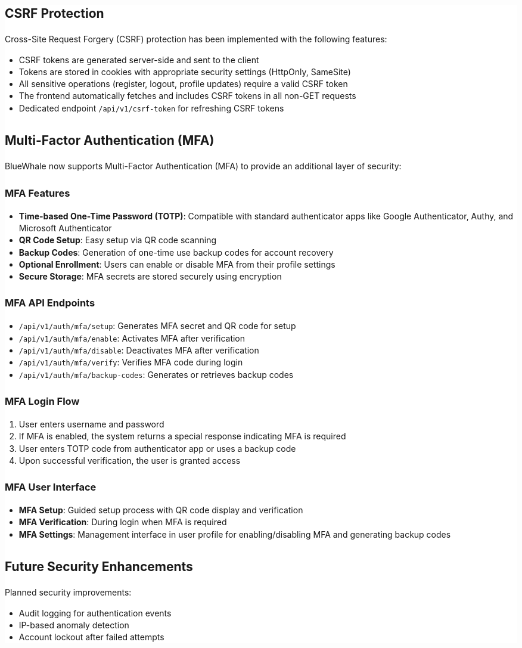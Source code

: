 ## CSRF Protection

Cross-Site Request Forgery (CSRF) protection has been implemented with the following features:

- CSRF tokens are generated server-side and sent to the client
- Tokens are stored in cookies with appropriate security settings (HttpOnly, SameSite)
- All sensitive operations (register, logout, profile updates) require a valid CSRF token
- The frontend automatically fetches and includes CSRF tokens in all non-GET requests
- Dedicated endpoint `/api/v1/csrf-token` for refreshing CSRF tokens

## Multi-Factor Authentication (MFA)

BlueWhale now supports Multi-Factor Authentication (MFA) to provide an additional layer of security:

### MFA Features

- **Time-based One-Time Password (TOTP)**: Compatible with standard authenticator apps like Google Authenticator, Authy, and Microsoft Authenticator
- **QR Code Setup**: Easy setup via QR code scanning
- **Backup Codes**: Generation of one-time use backup codes for account recovery
- **Optional Enrollment**: Users can enable or disable MFA from their profile settings
- **Secure Storage**: MFA secrets are stored securely using encryption

### MFA API Endpoints

- `/api/v1/auth/mfa/setup`: Generates MFA secret and QR code for setup
- `/api/v1/auth/mfa/enable`: Activates MFA after verification
- `/api/v1/auth/mfa/disable`: Deactivates MFA after verification
- `/api/v1/auth/mfa/verify`: Verifies MFA code during login
- `/api/v1/auth/mfa/backup-codes`: Generates or retrieves backup codes

### MFA Login Flow

1. User enters username and password
2. If MFA is enabled, the system returns a special response indicating MFA is required
3. User enters TOTP code from authenticator app or uses a backup code
4. Upon successful verification, the user is granted access

### MFA User Interface

- **MFA Setup**: Guided setup process with QR code display and verification
- **MFA Verification**: During login when MFA is required
- **MFA Settings**: Management interface in user profile for enabling/disabling MFA and generating backup codes

## Future Security Enhancements

Planned security improvements:

- Audit logging for authentication events
- IP-based anomaly detection
- Account lockout after failed attempts
